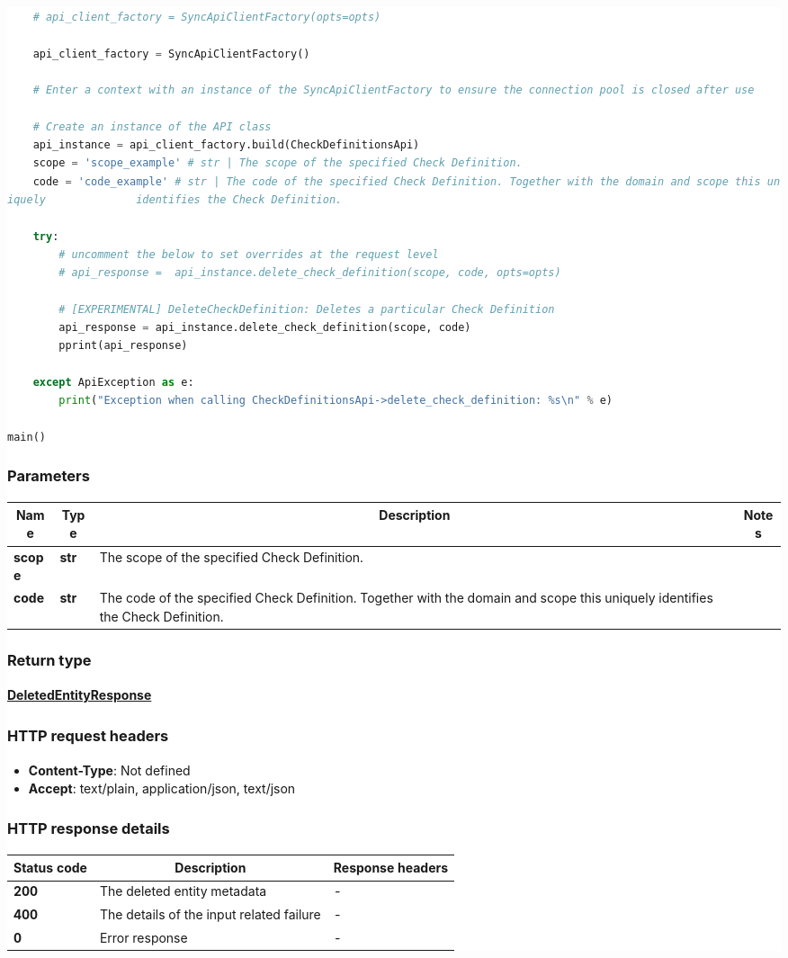 ```python
    # api_client_factory = SyncApiClientFactory(opts=opts)

    api_client_factory = SyncApiClientFactory()

    # Enter a context with an instance of the SyncApiClientFactory to ensure the connection pool is closed after use
    
    # Create an instance of the API class
    api_instance = api_client_factory.build(CheckDefinitionsApi)
    scope = 'scope_example' # str | The scope of the specified Check Definition.
    code = 'code_example' # str | The code of the specified Check Definition. Together with the domain and scope this uniquely              identifies the Check Definition.

    try:
        # uncomment the below to set overrides at the request level
        # api_response =  api_instance.delete_check_definition(scope, code, opts=opts)

        # [EXPERIMENTAL] DeleteCheckDefinition: Deletes a particular Check Definition
        api_response = api_instance.delete_check_definition(scope, code)
        pprint(api_response)

    except ApiException as e:
        print("Exception when calling CheckDefinitionsApi->delete_check_definition: %s\n" % e)

main()
```

### Parameters

Name | Type | Description  | Notes
------------- | ------------- | ------------- | -------------
 **scope** | **str**| The scope of the specified Check Definition. | 
 **code** | **str**| The code of the specified Check Definition. Together with the domain and scope this uniquely              identifies the Check Definition. | 

### Return type

[**DeletedEntityResponse**](DeletedEntityResponse.md)

### HTTP request headers

 - **Content-Type**: Not defined
 - **Accept**: text/plain, application/json, text/json

### HTTP response details
| Status code | Description | Response headers |
|-------------|-------------|------------------|
**200** | The deleted entity metadata |  -  |
**400** | The details of the input related failure |  -  |
**0** | Error response |  -  |
